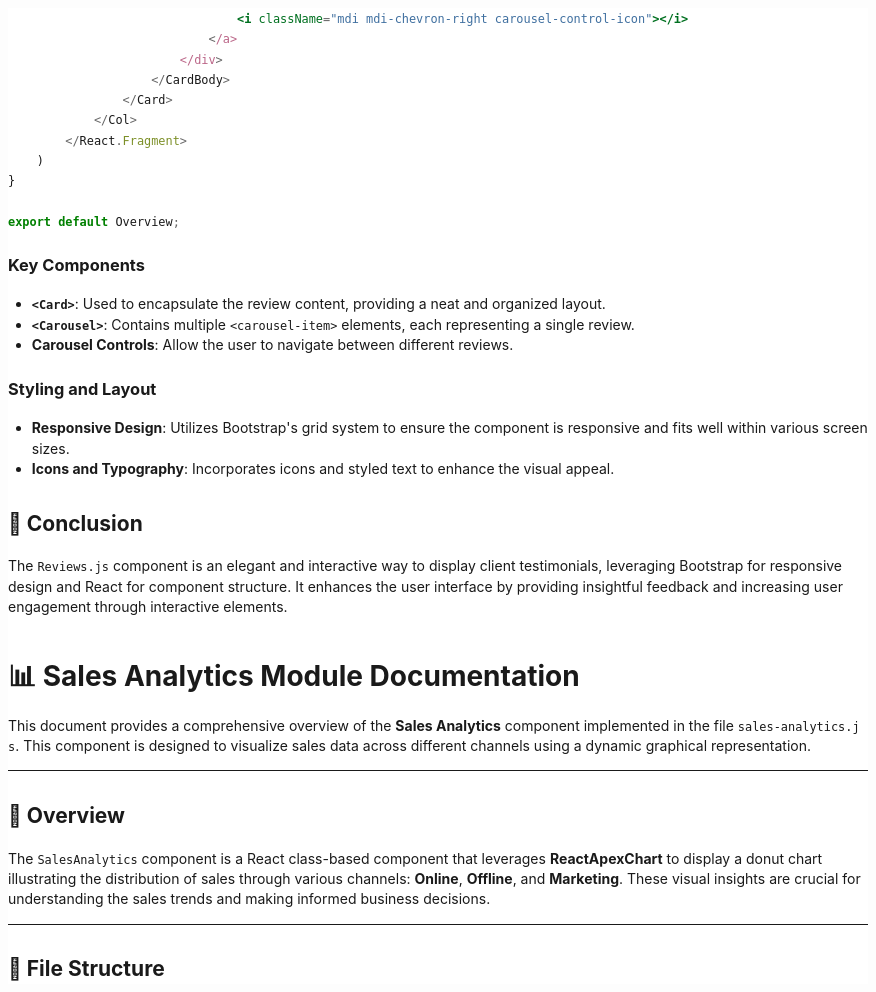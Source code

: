 ```jsx
                                <i className="mdi mdi-chevron-right carousel-control-icon"></i>
                            </a>
                        </div>
                    </CardBody>
                </Card>
            </Col>
        </React.Fragment>
    )
}

export default Overview;
```

### Key Components

- **`<Card>`**: Used to encapsulate the review content, providing a neat and organized layout.
- **`<Carousel>`**: Contains multiple `<carousel-item>` elements, each representing a single review.
- **Carousel Controls**: Allow the user to navigate between different reviews.

### Styling and Layout

- **Responsive Design**: Utilizes Bootstrap's grid system to ensure the component is responsive and fits well within various screen sizes.
- **Icons and Typography**: Incorporates icons and styled text to enhance the visual appeal.

## 🎨 Conclusion

The `Reviews.js` component is an elegant and interactive way to display client testimonials, leveraging Bootstrap for responsive design and React for component structure. It enhances the user interface by providing insightful feedback and increasing user engagement through interactive elements.

# 📊 Sales Analytics Module Documentation

This document provides a comprehensive overview of the **Sales Analytics** component implemented in the file `sales-analytics.js`. This component is designed to visualize sales data across different channels using a dynamic graphical representation.

---

## 📄 Overview

The `SalesAnalytics` component is a React class-based component that leverages **ReactApexChart** to display a donut chart illustrating the distribution of sales through various channels: **Online**, **Offline**, and **Marketing**. These visual insights are crucial for understanding the sales trends and making informed business decisions.

---

## 📂 File Structure
